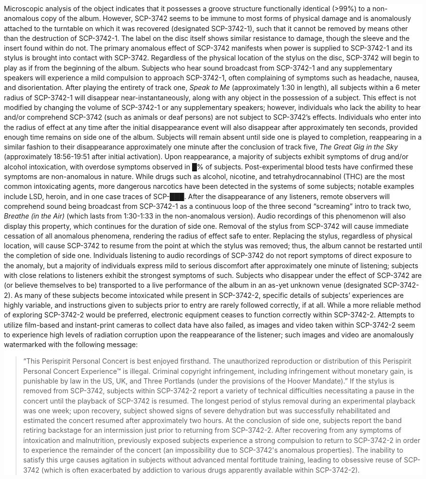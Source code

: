 Microscopic analysis of the object indicates that it possesses a groove structure functionally identical (>99%) to a non-anomalous copy of the album. However, SCP-3742 seems to be immune to most forms of physical damage and is anomalously attached to the turntable on which it was recovered (designated SCP-3742-1), such that it cannot be removed by means other than the destruction of SCP-3742-1. The label on the disc itself shows similar resistance to damage, though the sleeve and the insert found within do not.
The primary anomalous effect of SCP-3742 manifests when power is supplied to SCP-3742-1 and its stylus is brought into contact with SCP-3742. Regardless of the physical location of the stylus on the disc, SCP-3742 will begin to play as if from the beginning of the album. Subjects who hear sound broadcast from SCP-3742-1 and any supplementary speakers will experience a mild compulsion to approach SCP-3742-1, often complaining of symptoms such as headache, nausea, and disorientation.
After playing the entirety of track one, _Speak to Me_ (approximately 1:30 in length), all subjects within a 6 meter radius of SCP-3742-1 will disappear near-instantaneously, along with any object in the possession of a subject. This effect is not modified by changing the volume of SCP-3742-1 or any supplementary speakers; however, individuals who lack the ability to hear and/or comprehend SCP-3742 (such as animals or deaf persons) are not subject to SCP-3742’s effects. Individuals who enter into the radius of effect at any time after the initial disappearance event will also disappear after approximately ten seconds, provided enough time remains on side one of the album.
Subjects will remain absent until side one is played to completion, reappearing in a similar fashion to their disappearance approximately one minute after the conclusion of track five, _The Great Gig in the Sky_ (approximately 18:56-19:51 after initial activation). Upon reappearance, a majority of subjects exhibit symptoms of drug and/or alcohol intoxication, with overdose symptoms observed in █% of subjects. Post-experimental blood tests have confirmed these symptoms are non-anomalous in nature. While drugs such as alcohol, nicotine, and tetrahydrocannabinol (THC) are the most common intoxicating agents, more dangerous narcotics have been detected in the systems of some subjects; notable examples include LSD, heroin, and in one case traces of SCP-███.
After the disappearance of any listeners, remote observers will comprehend sound being broadcast from SCP-3742-1 as a continuous loop of the three second “screaming” intro to track two, _Breathe (in the Air)_ (which lasts from 1:30-1:33 in the non-anomalous version). Audio recordings of this phenomenon will also display this property, which continues for the duration of side one. Removal of the stylus from SCP-3742 will cause immediate cessation of all anomalous phenomena, rendering the radius of effect safe to enter. Replacing the stylus, regardless of physical location, will cause SCP-3742 to resume from the point at which the stylus was removed; thus, the album cannot be restarted until the completion of side one. Individuals listening to audio recordings of SCP-3742 do not report symptoms of direct exposure to the anomaly, but a majority of individuals express mild to serious discomfort after approximately one minute of listening; subjects with close relations to listeners exhibit the strongest symptoms of such.
Subjects who disappear under the effect of SCP-3742 are (or believe themselves to be) transported to a live performance of the album in an as-yet unknown venue (designated SCP-3742-2). As many of these subjects become intoxicated while present in SCP-3742-2, specific details of subjects’ experiences are highly variable, and instructions given to subjects prior to entry are rarely followed correctly, if at all. While a more reliable method of exploring SCP-3742-2 would be preferred, electronic equipment ceases to function correctly within SCP-3742-2. Attempts to utilize film-based and instant-print cameras to collect data have also failed, as images and video taken within SCP-3742-2 seem to experience high levels of radiation corruption upon the reappearance of the listener; such images and video are anomalously watermarked with the following message:
> “This Perispirit Personal Concert is best enjoyed firsthand. The unauthorized reproduction or distribution of this Perispirit Personal Concert Experience™ is illegal. Criminal copyright infringement, including infringement without monetary gain, is punishable by law in the US, UK, and Three Portlands (under the provisions of the Hoover Mandate).”
If the stylus is removed from SCP-3742, subjects within SCP-3742-2 report a variety of technical difficulties necessitating a pause in the concert until the playback of SCP-3742 is resumed. The longest period of stylus removal during an experimental playback was one week; upon recovery, subject showed signs of severe dehydration but was successfully rehabilitated and estimated the concert resumed after approximately two hours. At the conclusion of side one, subjects report the band retiring backstage for an intermission just prior to returning from SCP-3742-2.
After recovering from any symptoms of intoxication and malnutrition, previously exposed subjects experience a strong compulsion to return to SCP-3742-2 in order to experience the remainder of the concert (an impossibility due to SCP-3742's anomalous properties). The inability to satisfy this urge causes agitation in subjects without advanced mental fortitude training, leading to obsessive reuse of SCP-3742 (which is often exacerbated by addiction to various drugs apparently available within SCP-3742-2).